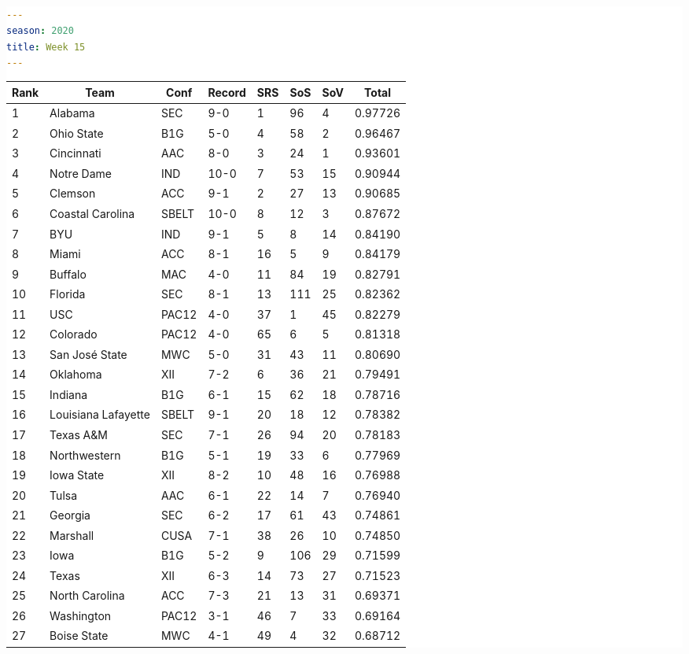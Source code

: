 ```yaml
---
season: 2020
title: Week 15
---
```

<table class="display"><thead><tr><th>Rank</th><th>Team</th><th>Conf</th><th>Record</th><th>SRS</th><th>SoS</th><th>SoV</th><th>Total</th></tr></thead><tbody>
<tr><td>1</td><td>Alabama</td><td>SEC</td><td>9-0</td><td>1</td><td>96</td><td>4</td><td>0.97726</td></tr>
<tr><td>2</td><td>Ohio State</td><td>B1G</td><td>5-0</td><td>4</td><td>58</td><td>2</td><td>0.96467</td></tr>
<tr><td>3</td><td>Cincinnati</td><td>AAC</td><td>8-0</td><td>3</td><td>24</td><td>1</td><td>0.93601</td></tr>
<tr><td>4</td><td>Notre Dame</td><td>IND</td><td>10-0</td><td>7</td><td>53</td><td>15</td><td>0.90944</td></tr>
<tr><td>5</td><td>Clemson</td><td>ACC</td><td>9-1</td><td>2</td><td>27</td><td>13</td><td>0.90685</td></tr>
<tr><td>6</td><td>Coastal Carolina</td><td>SBELT</td><td>10-0</td><td>8</td><td>12</td><td>3</td><td>0.87672</td></tr>
<tr><td>7</td><td>BYU</td><td>IND</td><td>9-1</td><td>5</td><td>8</td><td>14</td><td>0.84190</td></tr>
<tr><td>8</td><td>Miami</td><td>ACC</td><td>8-1</td><td>16</td><td>5</td><td>9</td><td>0.84179</td></tr>
<tr><td>9</td><td>Buffalo</td><td>MAC</td><td>4-0</td><td>11</td><td>84</td><td>19</td><td>0.82791</td></tr>
<tr><td>10</td><td>Florida</td><td>SEC</td><td>8-1</td><td>13</td><td>111</td><td>25</td><td>0.82362</td></tr>
<tr><td>11</td><td>USC</td><td>PAC12</td><td>4-0</td><td>37</td><td>1</td><td>45</td><td>0.82279</td></tr>
<tr><td>12</td><td>Colorado</td><td>PAC12</td><td>4-0</td><td>65</td><td>6</td><td>5</td><td>0.81318</td></tr>
<tr><td>13</td><td>San José State</td><td>MWC</td><td>5-0</td><td>31</td><td>43</td><td>11</td><td>0.80690</td></tr>
<tr><td>14</td><td>Oklahoma</td><td>XII</td><td>7-2</td><td>6</td><td>36</td><td>21</td><td>0.79491</td></tr>
<tr><td>15</td><td>Indiana</td><td>B1G</td><td>6-1</td><td>15</td><td>62</td><td>18</td><td>0.78716</td></tr>
<tr><td>16</td><td>Louisiana Lafayette</td><td>SBELT</td><td>9-1</td><td>20</td><td>18</td><td>12</td><td>0.78382</td></tr>
<tr><td>17</td><td>Texas A&M</td><td>SEC</td><td>7-1</td><td>26</td><td>94</td><td>20</td><td>0.78183</td></tr>
<tr><td>18</td><td>Northwestern</td><td>B1G</td><td>5-1</td><td>19</td><td>33</td><td>6</td><td>0.77969</td></tr>
<tr><td>19</td><td>Iowa State</td><td>XII</td><td>8-2</td><td>10</td><td>48</td><td>16</td><td>0.76988</td></tr>
<tr><td>20</td><td>Tulsa</td><td>AAC</td><td>6-1</td><td>22</td><td>14</td><td>7</td><td>0.76940</td></tr>
<tr><td>21</td><td>Georgia</td><td>SEC</td><td>6-2</td><td>17</td><td>61</td><td>43</td><td>0.74861</td></tr>
<tr><td>22</td><td>Marshall</td><td>CUSA</td><td>7-1</td><td>38</td><td>26</td><td>10</td><td>0.74850</td></tr>
<tr><td>23</td><td>Iowa</td><td>B1G</td><td>5-2</td><td>9</td><td>106</td><td>29</td><td>0.71599</td></tr>
<tr><td>24</td><td>Texas</td><td>XII</td><td>6-3</td><td>14</td><td>73</td><td>27</td><td>0.71523</td></tr>
<tr><td>25</td><td>North Carolina</td><td>ACC</td><td>7-3</td><td>21</td><td>13</td><td>31</td><td>0.69371</td></tr>
<tr><td>26</td><td>Washington</td><td>PAC12</td><td>3-1</td><td>46</td><td>7</td><td>33</td><td>0.69164</td></tr>
<tr><td>27</td><td>Boise State</td><td>MWC</td><td>4-1</td><td>49</td><td>4</td><td>32</td><td>0.68712</td></tr>